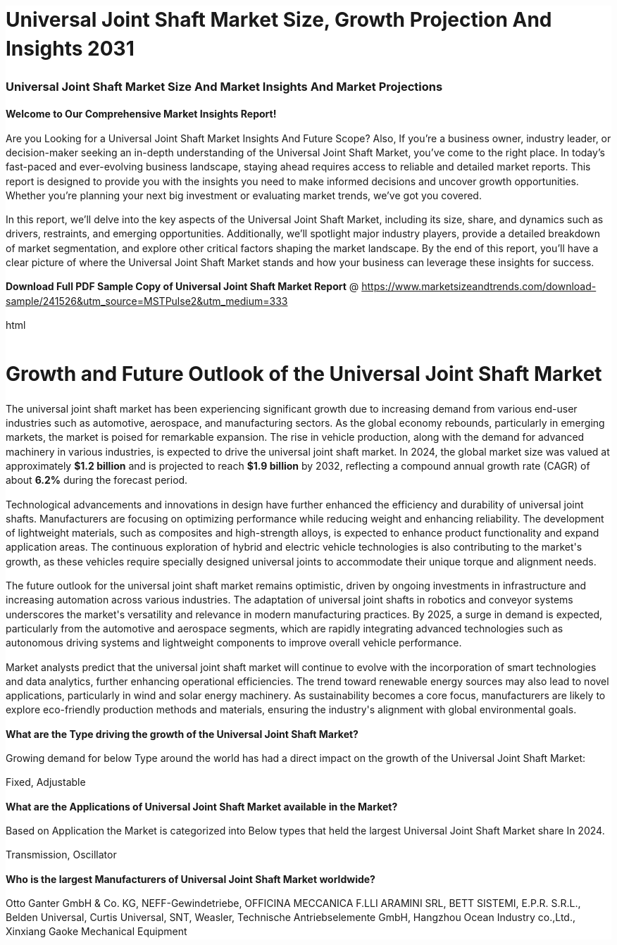 <h1>Universal Joint Shaft Market Size, Growth Projection And Insights 2031</h1><div class="" data-test-id=""><h3><span class="">Universal Joint Shaft Market Size And Market Insights And Market Projections</span></h3></div><div class="" data-test-id=""><p><strong>Welcome to Our Comprehensive Market Insights Report!</strong></p><p>Are you Looking for a Universal Joint Shaft Market Insights And Future Scope? Also, If you&rsquo;re a business owner, industry leader, or decision-maker seeking an in-depth understanding of the Universal Joint Shaft Market, you&rsquo;ve come to the right place. In today&rsquo;s fast-paced and ever-evolving business landscape, staying ahead requires access to reliable and detailed market reports. This report is designed to provide you with the insights you need to make informed decisions and uncover growth opportunities. Whether you&rsquo;re planning your next big investment or evaluating market trends, we&rsquo;ve got you covered.</p><p>In this report, we&rsquo;ll delve into the key aspects of the Universal Joint Shaft Market, including its size, share, and dynamics such as drivers, restraints, and emerging opportunities. Additionally, we&rsquo;ll spotlight major industry players, provide a detailed breakdown of market segmentation, and explore other critical factors shaping the market landscape. By the end of this report, you&rsquo;ll have a clear picture of where the Universal Joint Shaft Market stands and how your business can leverage these insights for success.</p><p><strong>Download Full PDF Sample Copy of Universal Joint Shaft Market Report</strong> @ <a href="https://www.marketsizeandtrends.com/download-sample/241526&utm_source=MSTPulse2&utm_medium=333" target="_blank">https://www.marketsizeandtrends.com/download-sample/241526&utm_source=MSTPulse2&utm_medium=333</a></p></div><div class="" data-test-id=""><p><span class="">html<!DOCTYPE html><html lang="en"><head> <meta charset="UTF-8"> <meta name="viewport" content="width=device-width, initial-scale=1.0"> <title>Universal Joint Shaft Market Growth and Outlook</title></head><body> <h1>Growth and Future Outlook of the Universal Joint Shaft Market</h1> <p>The universal joint shaft market has been experiencing significant growth due to increasing demand from various end-user industries such as automotive, aerospace, and manufacturing sectors. As the global economy rebounds, particularly in emerging markets, the market is poised for remarkable expansion. The rise in vehicle production, along with the demand for advanced machinery in various industries, is expected to drive the universal joint shaft market. In 2024, the global market size was valued at approximately <strong>$1.2 billion</strong> and is projected to reach <strong>$1.9 billion</strong> by 2032, reflecting a compound annual growth rate (CAGR) of about <strong>6.2%</strong> during the forecast period.</p> <p>Technological advancements and innovations in design have further enhanced the efficiency and durability of universal joint shafts. Manufacturers are focusing on optimizing performance while reducing weight and enhancing reliability. The development of lightweight materials, such as composites and high-strength alloys, is expected to enhance product functionality and expand application areas. The continuous exploration of hybrid and electric vehicle technologies is also contributing to the market's growth, as these vehicles require specially designed universal joints to accommodate their unique torque and alignment needs.</p> <p><strong></strong></p> <p>The future outlook for the universal joint shaft market remains optimistic, driven by ongoing investments in infrastructure and increasing automation across various industries. The adaptation of universal joint shafts in robotics and conveyor systems underscores the market's versatility and relevance in modern manufacturing practices. By 2025, a surge in demand is expected, particularly from the automotive and aerospace segments, which are rapidly integrating advanced technologies such as autonomous driving systems and lightweight components to improve overall vehicle performance.</p> <p>Market analysts predict that the universal joint shaft market will continue to evolve with the incorporation of smart technologies and data analytics, further enhancing operational efficiencies. The trend toward renewable energy sources may also lead to novel applications, particularly in wind and solar energy machinery. As sustainability becomes a core focus, manufacturers are likely to explore eco-friendly production methods and materials, ensuring the industry's alignment with global environmental goals.</p></body></html></span></p><p><strong><span class="">What are the&nbsp;Type driving the growth of the Universal Joint Shaft Market?</span></strong></p></div><div class="" data-test-id=""><p><span class="">Growing demand for below Type around the world has had a direct impact on the growth of the Universal Joint Shaft Market:</span></p></div><div class="" data-test-id=""><p>Fixed, Adjustable</p><p><span class=""><strong>What are the&nbsp;Applications&nbsp;of Universal Joint Shaft Market available in the Market?</strong></span></p></div><div class="" data-test-id=""><p><span class="">Based on Application the Market is categorized into Below types that held the largest Universal Joint Shaft Market share In 2024.</span></p></div><div class="" data-test-id=""><p><span class="">Transmission, Oscillator</span></p><p><span class=""><strong>Who is the largest Manufacturers of Universal Joint Shaft Market worldwide?</strong></span></p></div><div class="" data-test-id=""><p><span class="">Otto Ganter GmbH & Co. KG, NEFF-Gewindetriebe, OFFICINA MECCANICA F.LLI ARAMINI SRL, BETT SISTEMI, E.P.R. S.R.L., Belden Universal, Curtis Universal, SNT, Weasler, Technische Antriebselemente GmbH, Hangzhou Ocean Industry co.,Ltd., Xinxiang Gaoke Mechanical Equipment